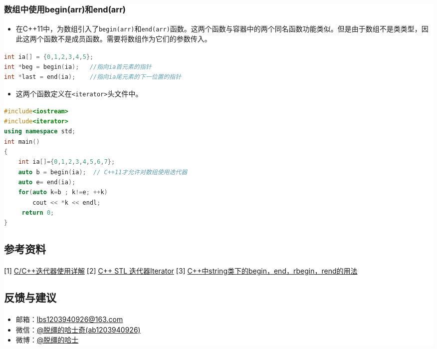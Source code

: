 ### 数组中使用begin(arr)和end(arr)
* 在C++11中，为数组引入了`begin(arr)`和`end(arr)`函数。这两个函数与容器中的两个同名函数功能类似。但是由于数组不是类类型，因此这两个函数不是成员函数。需要将数组作为它们的参数传入。

```cpp
int ia[] = {0,1,2,3,4,5};
int *beg = begin(ia);   //指向ia首元素的指针
int *last = end(ia);    //指向ia尾元素的下一位置的指针
```
* 这两个函数定义在`<iterator>`头文件中。
 
```cpp
#include<iostream>
#include<iterator>
using namespace std;
int main()
{
    int ia[]={0,1,2,3,4,5,6,7};
    auto b = begin(ia);  // C++11才允许对数组使用迭代器
    auto e= end(ia);
    for(auto k=b ; k!=e; ++k)
        cout << *k << endl;
     return 0;
}
```

## 参考资料
[1] [ C/C++迭代器使用详解](http://blog.csdn.net/zhanh1218/article/details/33340959)
[2] [C++ STL 迭代器Iterator](http://blog.csdn.net/jnu_simba/article/details/9454787)
[3] [C++中string类下的begin，end，rbegin，rend的用法](http://blog.csdn.net/z2014jw/article/details/50810569)
 
## 反馈与建议
- 邮箱：<lbs1203940926@163.com>
- 微信：[@脱缰的哈士奇(ab1203940926)](http://ojx8u3g1z.bkt.clouddn.com/wechat-id.jpg)
- 微博：[@脱缰的哈士](http://weibo.com/2329754491/profile) 
 